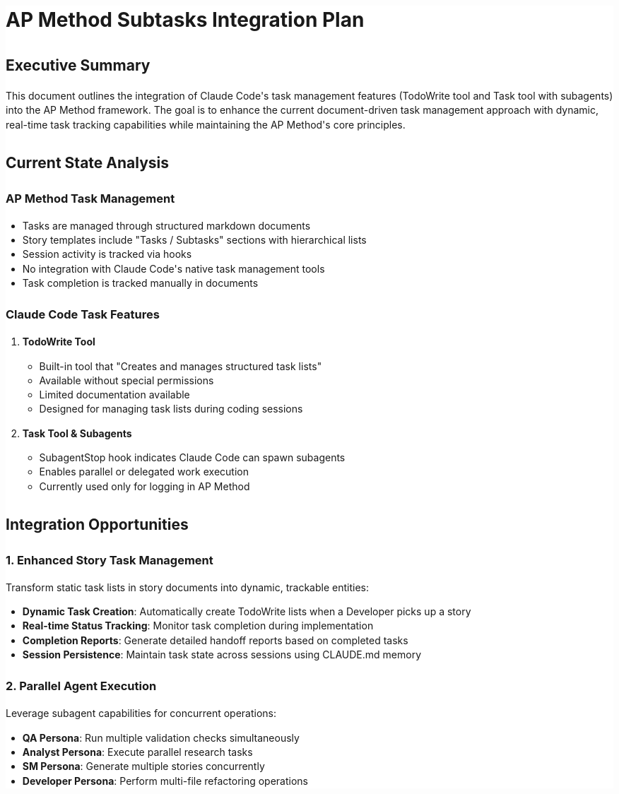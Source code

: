 # AP Method Subtasks Integration Plan

## Executive Summary

This document outlines the integration of Claude Code's task management features (TodoWrite tool and Task tool with subagents) into the AP Method framework. The goal is to enhance the current document-driven task management approach with dynamic, real-time task tracking capabilities while maintaining the AP Method's core principles.

## Current State Analysis

### AP Method Task Management
- Tasks are managed through structured markdown documents
- Story templates include "Tasks / Subtasks" sections with hierarchical lists
- Session activity is tracked via hooks
- No integration with Claude Code's native task management tools
- Task completion is tracked manually in documents

### Claude Code Task Features
1. **TodoWrite Tool**
   - Built-in tool that "Creates and manages structured task lists"
   - Available without special permissions
   - Limited documentation available
   - Designed for managing task lists during coding sessions

2. **Task Tool & Subagents**
   - SubagentStop hook indicates Claude Code can spawn subagents
   - Enables parallel or delegated work execution
   - Currently used only for logging in AP Method

## Integration Opportunities

### 1. Enhanced Story Task Management

Transform static task lists in story documents into dynamic, trackable entities:

- **Dynamic Task Creation**: Automatically create TodoWrite lists when a Developer picks up a story
- **Real-time Status Tracking**: Monitor task completion during implementation
- **Completion Reports**: Generate detailed handoff reports based on completed tasks
- **Session Persistence**: Maintain task state across sessions using CLAUDE.md memory

### 2. Parallel Agent Execution

Leverage subagent capabilities for concurrent operations:

- **QA Persona**: Run multiple validation checks simultaneously
- **Analyst Persona**: Execute parallel research tasks
- **SM Persona**: Generate multiple stories concurrently
- **Developer Persona**: Perform multi-file refactoring operations
